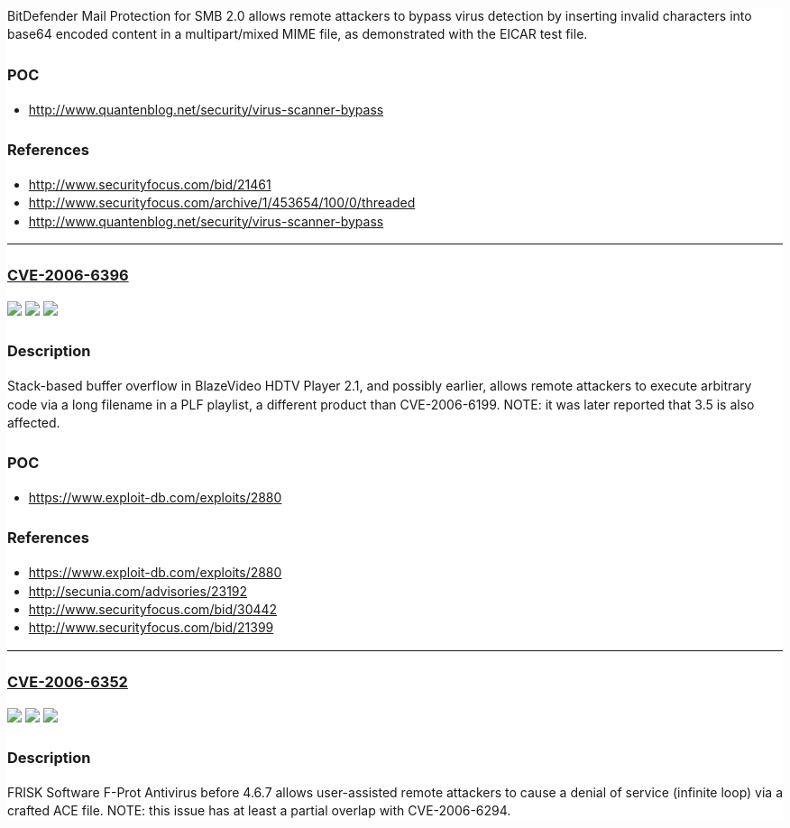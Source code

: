 BitDefender Mail Protection for SMB 2.0 allows remote attackers to bypass virus detection by inserting invalid characters into base64 encoded content in a multipart/mixed MIME file, as demonstrated with the EICAR test file.

### POC

- http://www.quantenblog.net/security/virus-scanner-bypass

### References

- http://www.securityfocus.com/bid/21461
- http://www.securityfocus.com/archive/1/453654/100/0/threaded
- http://www.quantenblog.net/security/virus-scanner-bypass

---
### [CVE-2006-6396](https://cve.mitre.org/cgi-bin/cvename.cgi?name=CVE-2006-6396)
![](https://img.shields.io/static/v1?label=Product&message=n%2Fa&color=blue)
![](https://img.shields.io/static/v1?label=Version&message=n%2Fa&color=blue)
![](https://img.shields.io/static/v1?label=Vulnerability&message=n%2Fa&color=brighgreen)

### Description

Stack-based buffer overflow in BlazeVideo HDTV Player 2.1, and possibly earlier, allows remote attackers to execute arbitrary code via a long filename in a PLF playlist, a different product than CVE-2006-6199.  NOTE: it was later reported that 3.5 is also affected.

### POC

- https://www.exploit-db.com/exploits/2880

### References

- https://www.exploit-db.com/exploits/2880
- http://secunia.com/advisories/23192
- http://www.securityfocus.com/bid/30442
- http://www.securityfocus.com/bid/21399

---
### [CVE-2006-6352](https://cve.mitre.org/cgi-bin/cvename.cgi?name=CVE-2006-6352)
![](https://img.shields.io/static/v1?label=Product&message=n%2Fa&color=blue)
![](https://img.shields.io/static/v1?label=Version&message=n%2Fa&color=blue)
![](https://img.shields.io/static/v1?label=Vulnerability&message=n%2Fa&color=brighgreen)

### Description

FRISK Software F-Prot Antivirus before 4.6.7 allows user-assisted remote attackers to cause a denial of service (infinite loop) via a crafted ACE file.  NOTE: this issue has at least a partial overlap with CVE-2006-6294.
